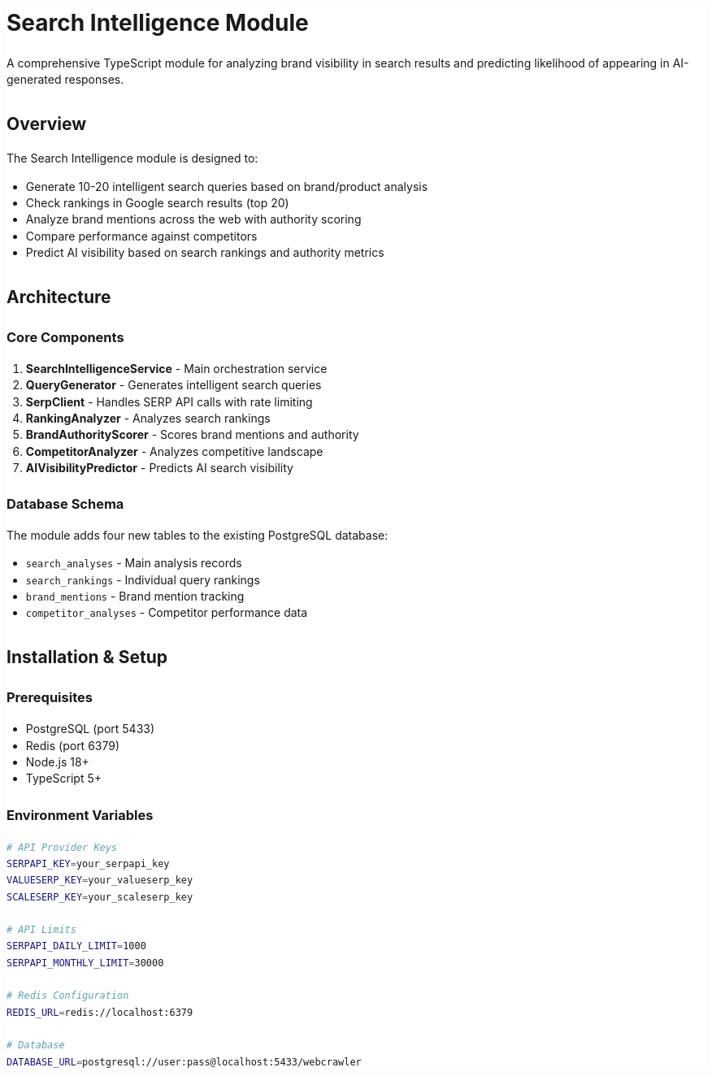 # Search Intelligence Module

A comprehensive TypeScript module for analyzing brand visibility in search results and predicting likelihood of appearing in AI-generated responses.

## Overview

The Search Intelligence module is designed to:
- Generate 10-20 intelligent search queries based on brand/product analysis
- Check rankings in Google search results (top 20)
- Analyze brand mentions across the web with authority scoring
- Compare performance against competitors
- Predict AI visibility based on search rankings and authority metrics

## Architecture

### Core Components

1. **SearchIntelligenceService** - Main orchestration service
2. **QueryGenerator** - Generates intelligent search queries
3. **SerpClient** - Handles SERP API calls with rate limiting
4. **RankingAnalyzer** - Analyzes search rankings
5. **BrandAuthorityScorer** - Scores brand mentions and authority
6. **CompetitorAnalyzer** - Analyzes competitive landscape
7. **AIVisibilityPredictor** - Predicts AI search visibility

### Database Schema

The module adds four new tables to the existing PostgreSQL database:
- `search_analyses` - Main analysis records
- `search_rankings` - Individual query rankings
- `brand_mentions` - Brand mention tracking
- `competitor_analyses` - Competitor performance data

## Installation & Setup

### Prerequisites

- PostgreSQL (port 5433)
- Redis (port 6379)
- Node.js 18+
- TypeScript 5+

### Environment Variables

```bash
# API Provider Keys
SERPAPI_KEY=your_serpapi_key
VALUESERP_KEY=your_valueserp_key
SCALESERP_KEY=your_scaleserp_key

# API Limits
SERPAPI_DAILY_LIMIT=1000
SERPAPI_MONTHLY_LIMIT=30000

# Redis Configuration
REDIS_URL=redis://localhost:6379

# Database
DATABASE_URL=postgresql://user:pass@localhost:5433/webcrawler
```
